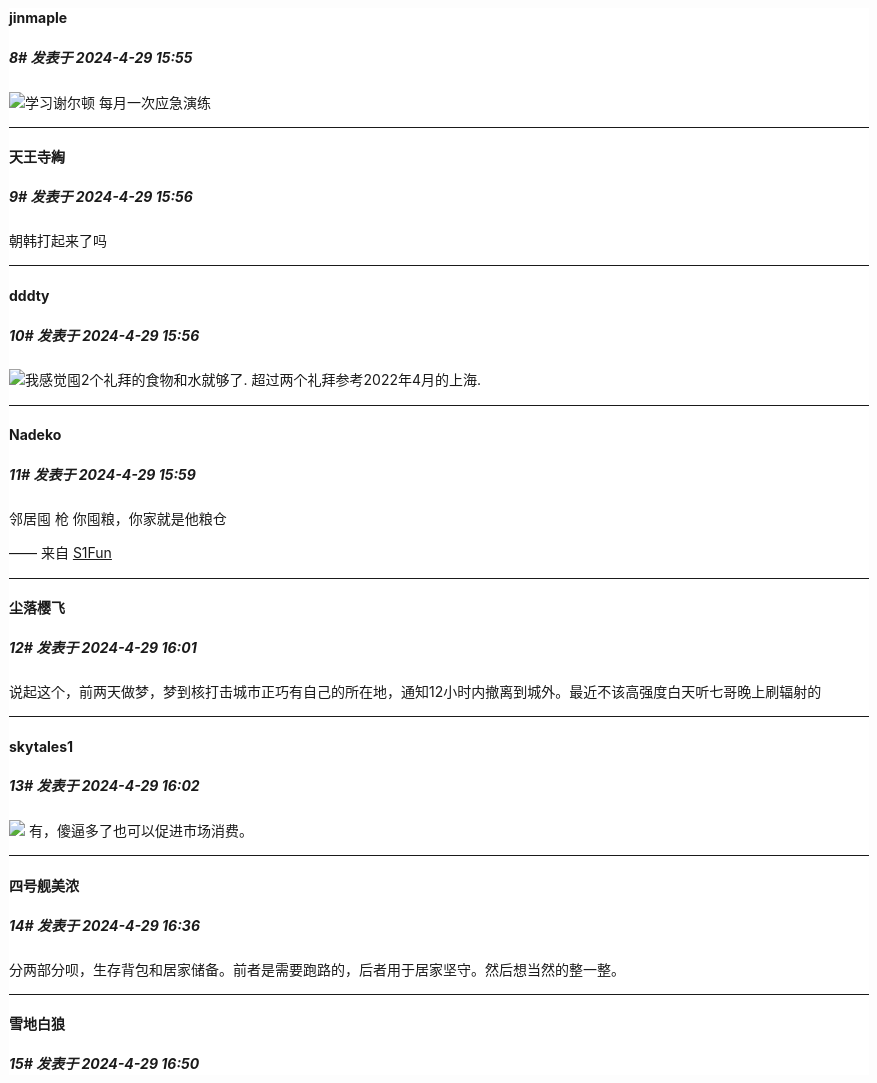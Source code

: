 ####  jinmaple  
##### 8#       发表于 2024-4-29 15:55

<img src="https://static.saraba1st.com/image/smiley/face2017/048.png" referrerpolicy="no-referrer">学习谢尔顿 每月一次应急演练

*****

####  天王寺綯  
##### 9#       发表于 2024-4-29 15:56

朝韩打起来了吗

*****

####  dddty  
##### 10#       发表于 2024-4-29 15:56

<img src="https://static.saraba1st.com/image/smiley/face2017/001.png" referrerpolicy="no-referrer">我感觉囤2个礼拜的食物和水就够了. 超过两个礼拜参考2022年4月的上海.

*****

####  Nadeko  
##### 11#       发表于 2024-4-29 15:59

邻居囤 枪 你囤粮，你家就是他粮仓

—— 来自 [S1Fun](https://s1fun.koalcat.com)

*****

####  尘落樱飞  
##### 12#       发表于 2024-4-29 16:01

说起这个，前两天做梦，梦到核打击城市正巧有自己的所在地，通知12小时内撤离到城外。最近不该高强度白天听七哥晚上刷辐射的

*****

####  skytales1  
##### 13#       发表于 2024-4-29 16:02

<img src="https://static.saraba1st.com/image/smiley/face2017/066.png" referrerpolicy="no-referrer"> 有，傻逼多了也可以促进市场消费。

*****

####  四号舰美浓  
##### 14#       发表于 2024-4-29 16:36

分两部分呗，生存背包和居家储备。前者是需要跑路的，后者用于居家坚守。然后想当然的整一整。

*****

####  雪地白狼  
##### 15#       发表于 2024-4-29 16:50
